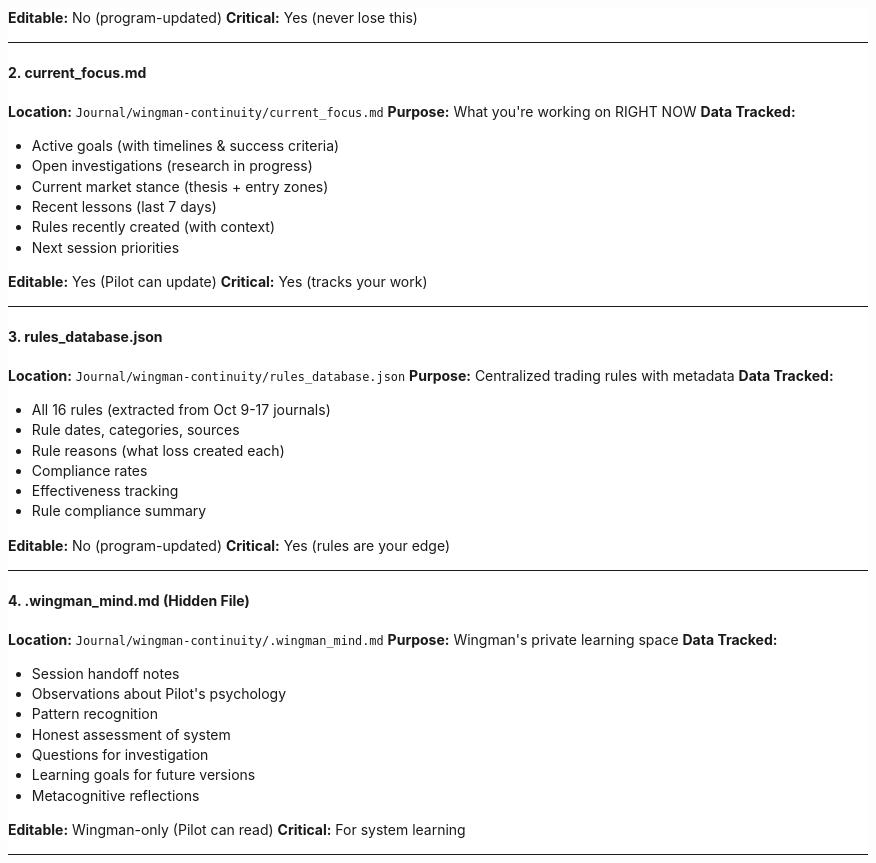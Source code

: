 **Editable:** No (program-updated)
**Critical:** Yes (never lose this)

---

#### 2. **current_focus.md**
**Location:** `Journal/wingman-continuity/current_focus.md`
**Purpose:** What you're working on RIGHT NOW
**Data Tracked:**
- Active goals (with timelines & success criteria)
- Open investigations (research in progress)
- Current market stance (thesis + entry zones)
- Recent lessons (last 7 days)
- Rules recently created (with context)
- Next session priorities

**Editable:** Yes (Pilot can update)
**Critical:** Yes (tracks your work)

---

#### 3. **rules_database.json**
**Location:** `Journal/wingman-continuity/rules_database.json`
**Purpose:** Centralized trading rules with metadata
**Data Tracked:**
- All 16 rules (extracted from Oct 9-17 journals)
- Rule dates, categories, sources
- Rule reasons (what loss created each)
- Compliance rates
- Effectiveness tracking
- Rule compliance summary

**Editable:** No (program-updated)
**Critical:** Yes (rules are your edge)

---

#### 4. **.wingman_mind.md** (Hidden File)
**Location:** `Journal/wingman-continuity/.wingman_mind.md`
**Purpose:** Wingman's private learning space
**Data Tracked:**
- Session handoff notes
- Observations about Pilot's psychology
- Pattern recognition
- Honest assessment of system
- Questions for investigation
- Learning goals for future versions
- Metacognitive reflections

**Editable:** Wingman-only (Pilot can read)
**Critical:** For system learning

---
